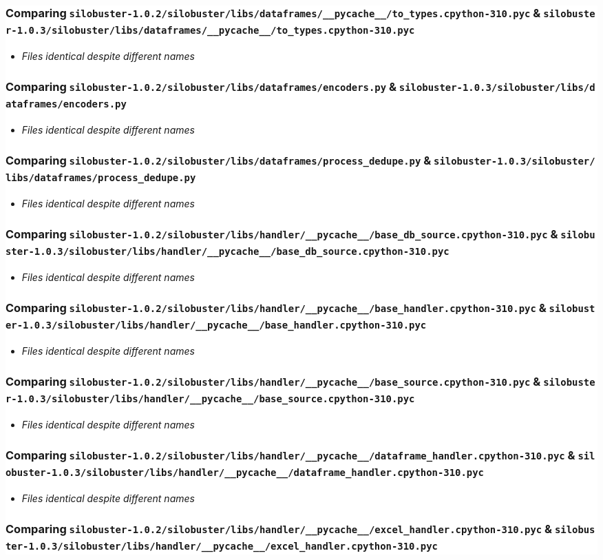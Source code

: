 ### Comparing `silobuster-1.0.2/silobuster/libs/dataframes/__pycache__/to_types.cpython-310.pyc` & `silobuster-1.0.3/silobuster/libs/dataframes/__pycache__/to_types.cpython-310.pyc`

 * *Files identical despite different names*

### Comparing `silobuster-1.0.2/silobuster/libs/dataframes/encoders.py` & `silobuster-1.0.3/silobuster/libs/dataframes/encoders.py`

 * *Files identical despite different names*

### Comparing `silobuster-1.0.2/silobuster/libs/dataframes/process_dedupe.py` & `silobuster-1.0.3/silobuster/libs/dataframes/process_dedupe.py`

 * *Files identical despite different names*

### Comparing `silobuster-1.0.2/silobuster/libs/handler/__pycache__/base_db_source.cpython-310.pyc` & `silobuster-1.0.3/silobuster/libs/handler/__pycache__/base_db_source.cpython-310.pyc`

 * *Files identical despite different names*

### Comparing `silobuster-1.0.2/silobuster/libs/handler/__pycache__/base_handler.cpython-310.pyc` & `silobuster-1.0.3/silobuster/libs/handler/__pycache__/base_handler.cpython-310.pyc`

 * *Files identical despite different names*

### Comparing `silobuster-1.0.2/silobuster/libs/handler/__pycache__/base_source.cpython-310.pyc` & `silobuster-1.0.3/silobuster/libs/handler/__pycache__/base_source.cpython-310.pyc`

 * *Files identical despite different names*

### Comparing `silobuster-1.0.2/silobuster/libs/handler/__pycache__/dataframe_handler.cpython-310.pyc` & `silobuster-1.0.3/silobuster/libs/handler/__pycache__/dataframe_handler.cpython-310.pyc`

 * *Files identical despite different names*

### Comparing `silobuster-1.0.2/silobuster/libs/handler/__pycache__/excel_handler.cpython-310.pyc` & `silobuster-1.0.3/silobuster/libs/handler/__pycache__/excel_handler.cpython-310.pyc`
